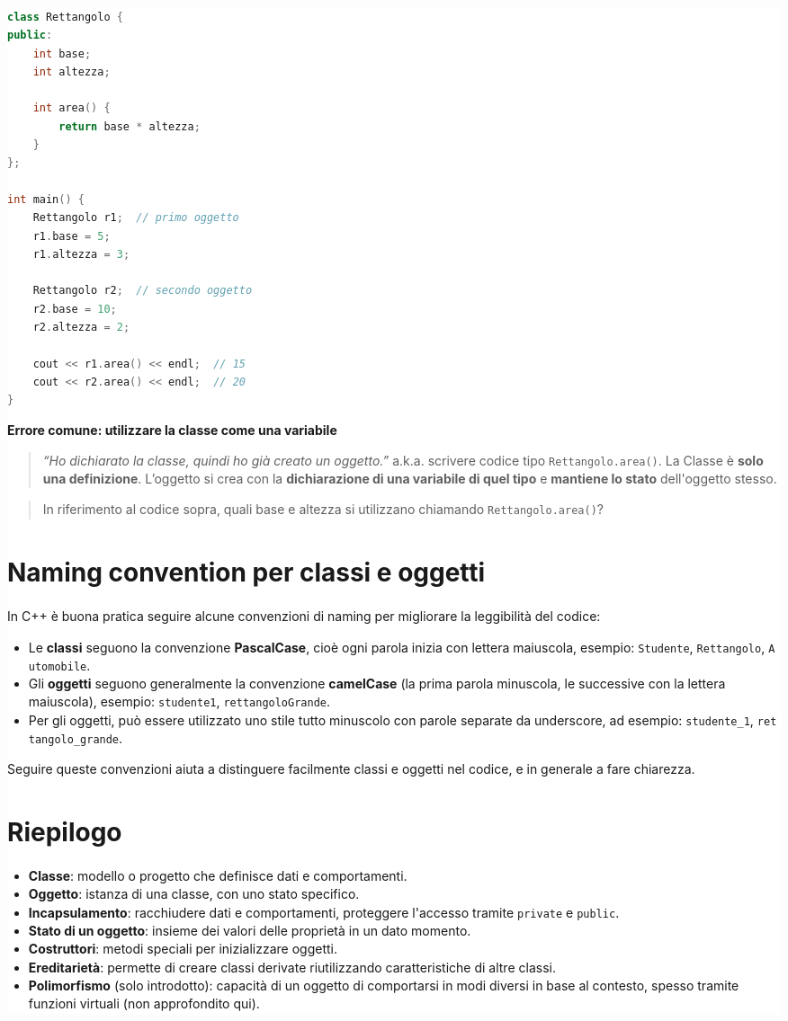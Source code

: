```cpp
class Rettangolo {
public:
    int base;
    int altezza;

    int area() {
        return base * altezza;
    }
};

int main() {
    Rettangolo r1;  // primo oggetto
    r1.base = 5;
    r1.altezza = 3;

    Rettangolo r2;  // secondo oggetto
    r2.base = 10;
    r2.altezza = 2;

    cout << r1.area() << endl;  // 15
    cout << r2.area() << endl;  // 20
}
```

**Errore comune: utilizzare la classe come una variabile**

> *“Ho dichiarato la classe, quindi ho già creato un oggetto.”* a.k.a. scrivere codice tipo `Rettangolo.area()`. La Classe è **solo una definizione**. L’oggetto si crea con la **dichiarazione di una variabile di quel tipo** e **mantiene lo stato** dell'oggetto stesso. 

> In riferimento al codice sopra, quali base e altezza si utilizzano chiamando `Rettangolo.area()`?


# Naming convention per classi e oggetti

In C++ è buona pratica seguire alcune convenzioni di naming per migliorare la leggibilità del codice:

- Le **classi** seguono la convenzione **PascalCase**, cioè ogni parola inizia con lettera maiuscola, esempio: `Studente`, `Rettangolo`, `Automobile`.
- Gli **oggetti** seguono generalmente la convenzione **camelCase** (la prima parola minuscola, le successive con la lettera maiuscola), esempio: `studente1`, `rettangoloGrande`.
- Per gli oggetti, può essere utilizzato uno stile tutto minuscolo con parole separate da underscore, ad esempio: `studente_1`, `rettangolo_grande`.

Seguire queste convenzioni aiuta a distinguere facilmente classi e oggetti nel codice, e in generale a fare chiarezza.

# Riepilogo

- **Classe**: modello o progetto che definisce dati e comportamenti.
- **Oggetto**: istanza di una classe, con uno stato specifico.
- **Incapsulamento**: racchiudere dati e comportamenti, proteggere l'accesso tramite `private` e `public`.
- **Stato di un oggetto**: insieme dei valori delle proprietà in un dato momento.
- **Costruttori**: metodi speciali per inizializzare oggetti.
- **Ereditarietà**: permette di creare classi derivate riutilizzando caratteristiche di altre classi.
- **Polimorfismo** (solo introdotto): capacità di un oggetto di comportarsi in modi diversi in base al contesto, spesso tramite funzioni virtuali (non approfondito qui).
